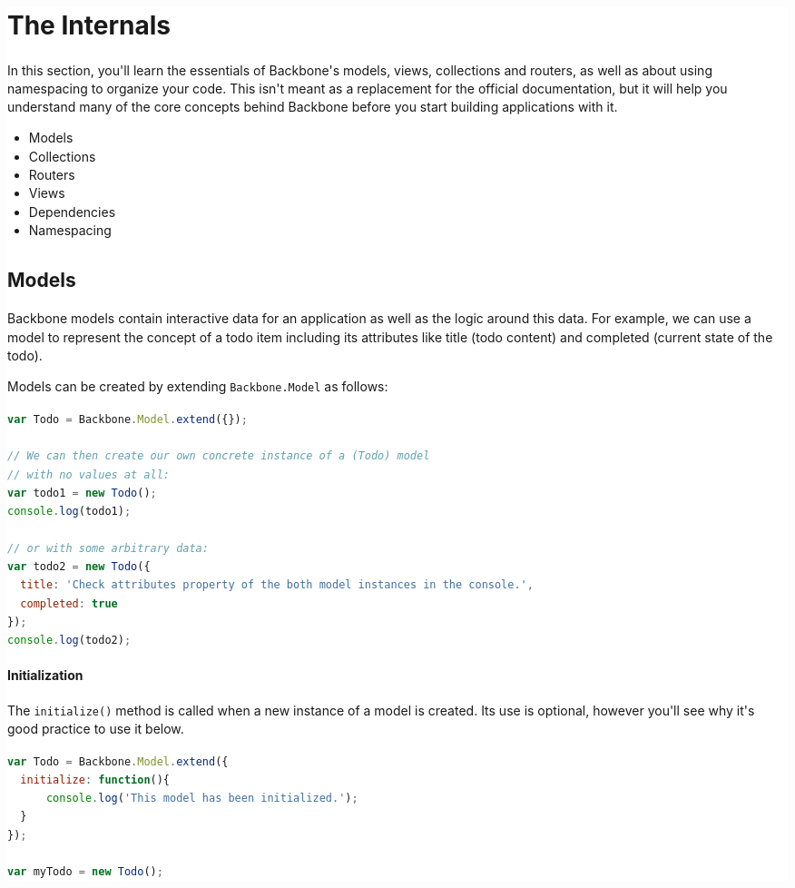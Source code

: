 

# The Internals


In this section, you'll learn the essentials of Backbone's models, views, collections and routers, as well as about using namespacing to organize your code. This isn't meant as a replacement for the official documentation, but it will help you understand many of the core concepts behind Backbone before you start building applications with it.

* Models
* Collections
* Routers
* Views
* Dependencies
* Namespacing


## Models

Backbone models contain interactive data for an application as well as the logic around this data. For example, we can use a model to represent the concept of a todo item including its attributes like title (todo content) and completed (current state of the todo).

Models can be created by extending `Backbone.Model` as follows:

```javascript
var Todo = Backbone.Model.extend({});

// We can then create our own concrete instance of a (Todo) model
// with no values at all:
var todo1 = new Todo();
console.log(todo1);

// or with some arbitrary data:
var todo2 = new Todo({ 
  title: 'Check attributes property of the both model instances in the console.', 
  completed: true
});
console.log(todo2);
```

#### Initialization

The `initialize()` method is called when a new instance of a model is created. Its use is optional, however you'll see why it's good practice to use it below.

```javascript
var Todo = Backbone.Model.extend({
  initialize: function(){
      console.log('This model has been initialized.');
  }
});

var myTodo = new Todo();
```
